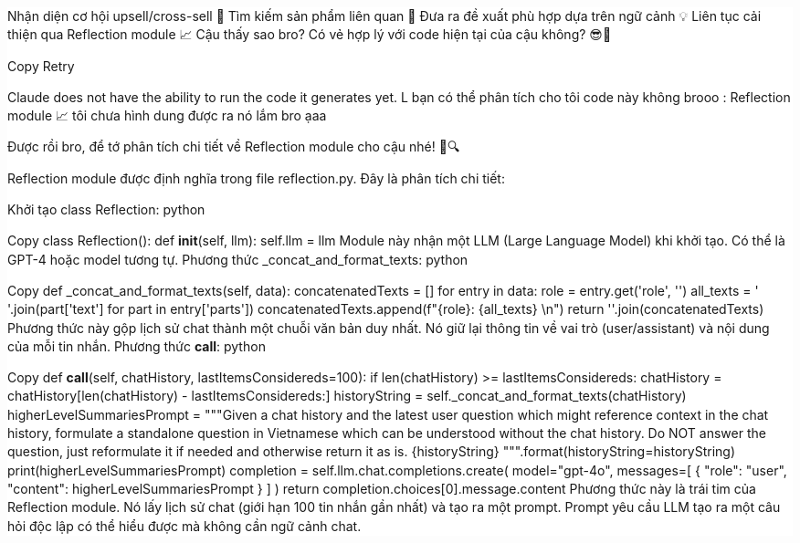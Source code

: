 Nhận diện cơ hội upsell/cross-sell 🎯
Tìm kiếm sản phẩm liên quan 🔎
Đưa ra đề xuất phù hợp dựa trên ngữ cảnh 💡
Liên tục cải thiện qua Reflection module 📈
Cậu thấy sao bro? Có vẻ hợp lý với code hiện tại của cậu không? 😎🚀

Copy
Retry


Claude does not have the ability to run the code it generates yet.
L
bạn có thể phân tích cho tôi code này không brooo : Reflection module 📈 tôi chưa hình dung được ra nó lắm bro ạaa


Được rồi bro, để tớ phân tích chi tiết về Reflection module cho cậu nhé! 🧐🔍

Reflection module được định nghĩa trong file reflection.py. Đây là phân tích chi tiết:

Khởi tạo class Reflection:
python

Copy
class Reflection():
    def __init__(self, llm):
        self.llm = llm
Module này nhận một LLM (Large Language Model) khi khởi tạo. Có thể là GPT-4 hoặc model tương tự.
Phương thức _concat_and_format_texts:
python

Copy
def _concat_and_format_texts(self, data):
    concatenatedTexts = []
    for entry in data:
        role = entry.get('role', '')
        all_texts = ' '.join(part['text'] for part in entry['parts'])
        concatenatedTexts.append(f"{role}: {all_texts} \n")
    return ''.join(concatenatedTexts)
Phương thức này gộp lịch sử chat thành một chuỗi văn bản duy nhất.
Nó giữ lại thông tin về vai trò (user/assistant) và nội dung của mỗi tin nhắn.
Phương thức __call__:
python

Copy
def __call__(self, chatHistory, lastItemsConsidereds=100):
    if len(chatHistory) >= lastItemsConsidereds:
        chatHistory = chatHistory[len(chatHistory) - lastItemsConsidereds:]
    historyString = self._concat_and_format_texts(chatHistory)
    higherLevelSummariesPrompt = """Given a chat history and the latest user question which might reference context in the chat history, formulate a standalone question in Vietnamese which can be understood without the chat history. Do NOT answer the question, just reformulate it if needed and otherwise return it as is. {historyString}
    """.format(historyString=historyString)
    print(higherLevelSummariesPrompt)
    completion = self.llm.chat.completions.create(
        model="gpt-4o",
        messages=[
            {
                "role": "user",
                "content": higherLevelSummariesPrompt
            }
        ]
    )
    return completion.choices[0].message.content
Phương thức này là trái tim của Reflection module.
Nó lấy lịch sử chat (giới hạn 100 tin nhắn gần nhất) và tạo ra một prompt.
Prompt yêu cầu LLM tạo ra một câu hỏi độc lập có thể hiểu được mà không cần ngữ cảnh chat.